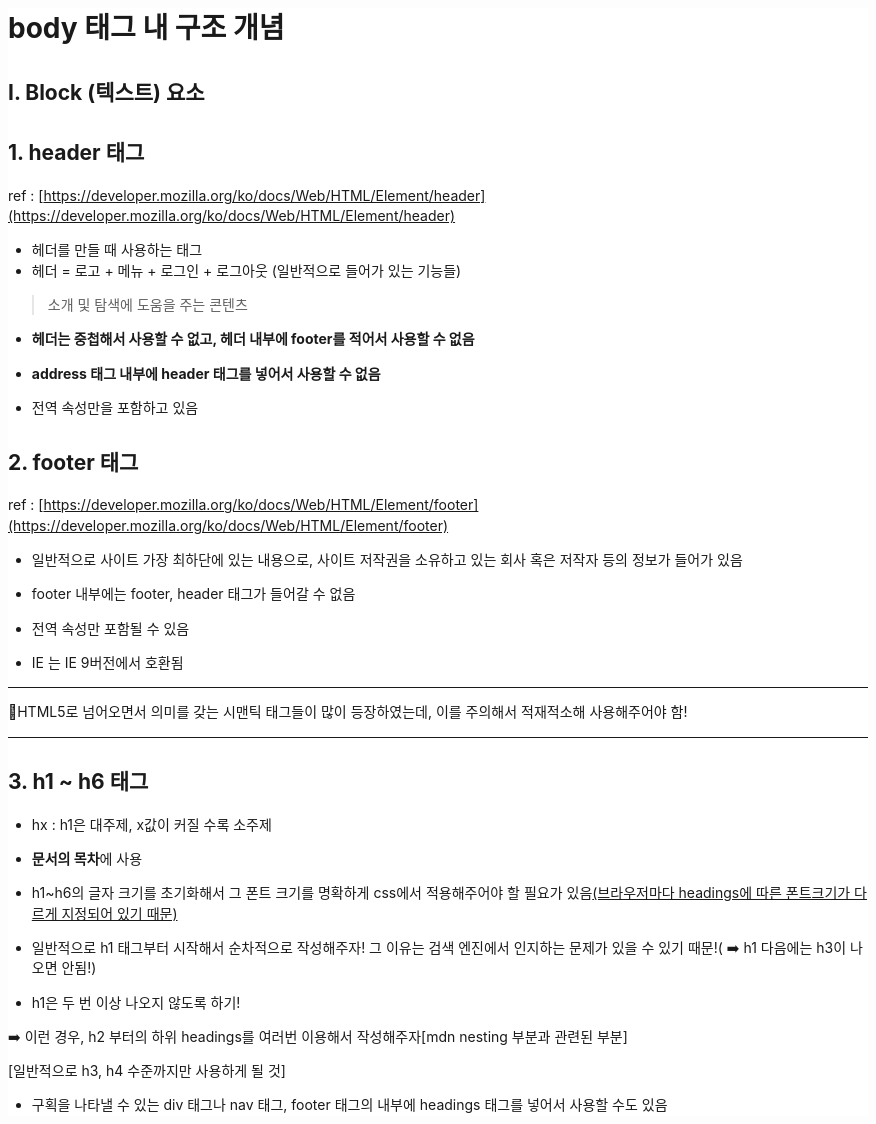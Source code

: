 # body 태그 내 구조 개념

## I. Block (텍스트) 요소

## 1. header 태그

ref : [https://developer.mozilla.org/ko/docs/Web/HTML/Element/header](https://developer.mozilla.org/ko/docs/Web/HTML/Element/header)

- 헤더를 만들 때 사용하는 태그
- 헤더 = 로고 + 메뉴 + 로그인 + 로그아웃 (일반적으로 들어가 있는 기능들)

> 소개 및 탐색에 도움을 주는 콘텐츠

- **헤더는 중첩해서 사용할 수 없고, 헤더 내부에 footer를 적어서 사용할 수 없음**
- **address 태그 내부에 header 태그를 넣어서 사용할 수 없음**

- 전역 속성만을 포함하고 있음

## 2. footer 태그

ref : [https://developer.mozilla.org/ko/docs/Web/HTML/Element/footer](https://developer.mozilla.org/ko/docs/Web/HTML/Element/footer)

- 일반적으로 사이트 가장 최하단에 있는 내용으로,  사이트 저작권을 소유하고 있는 회사 혹은 저작자 등의 정보가 들어가 있음

- footer 내부에는 footer, header 태그가 들어갈 수 없음

- 전역 속성만 포함될 수 있음

- IE 는 IE 9버전에서 호환됨

---

🍑HTML5로 넘어오면서 의미를 갖는 시맨틱 태그들이 많이 등장하였는데, 이를 주의해서 적재적소해 사용해주어야 함!

---

## 3. h1 ~ h6 태그

- hx : h1은 대주제, x값이 커질 수록 소주제

- **문서의 목차**에 사용

- h1~h6의 글자 크기를 초기화해서 그 폰트 크기를 명확하게 css에서 적용해주어야 할 필요가 있음[(브라우저마다 headings에 따른 폰트크기가 다르게 지정되어 있기 때문)](https://developer.mozilla.org/ko/docs/Web/HTML/Element/Heading_Elements)

- 일반적으로 h1 태그부터 시작해서 순차적으로 작성해주자! 그 이유는 검색 엔진에서 인지하는 문제가 있을 수 있기 때문!( ➡️ h1 다음에는 h3이 나오면 안됨!)

- h1은 두 번 이상 나오지 않도록 하기!

➡️ 이런 경우, h2 부터의 하위 headings를 여러번 이용해서 작성해주자[mdn nesting 부분과 관련된 부분]

[일반적으로 h3, h4 수준까지만 사용하게 될 것]

- 구획을 나타낼 수 있는 div 태그나 nav 태그, footer 태그의 내부에 headings 태그를 넣어서 사용할 수도 있음
